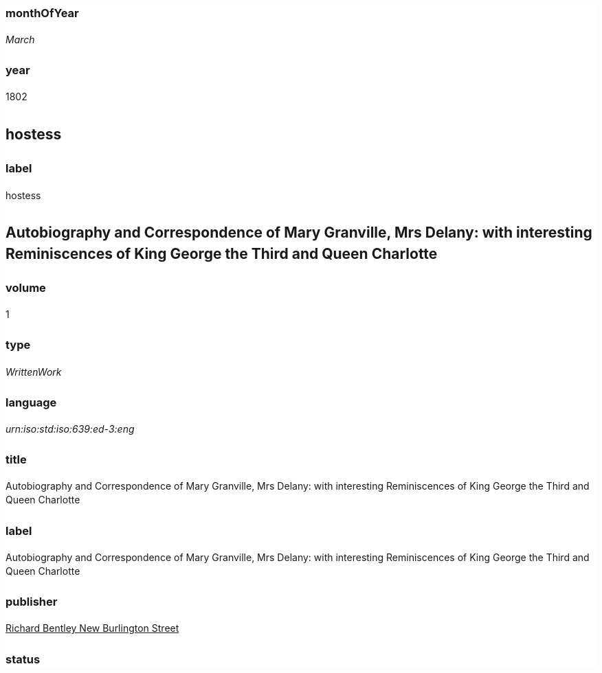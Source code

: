 ### monthOfYear


*March*

### year


1802

## hostess

### label


hostess

## Autobiography and Correspondence of Mary Granville, Mrs Delany: with interesting Reminiscences of King George the Third and Queen Charlotte

### volume


1

### type


*WrittenWork*

### language


*urn:iso:std:iso:639:ed-3:eng*

### title


Autobiography and Correspondence of Mary Granville, Mrs Delany: with interesting Reminiscences of King George the Third and Queen Charlotte

### label


Autobiography and Correspondence of Mary Granville, Mrs Delany: with interesting Reminiscences of King George the Third and Queen Charlotte

### publisher


[Richard Bentley New Burlington Street](#Richard-Bentley-New-Burlington-Street)

### status
